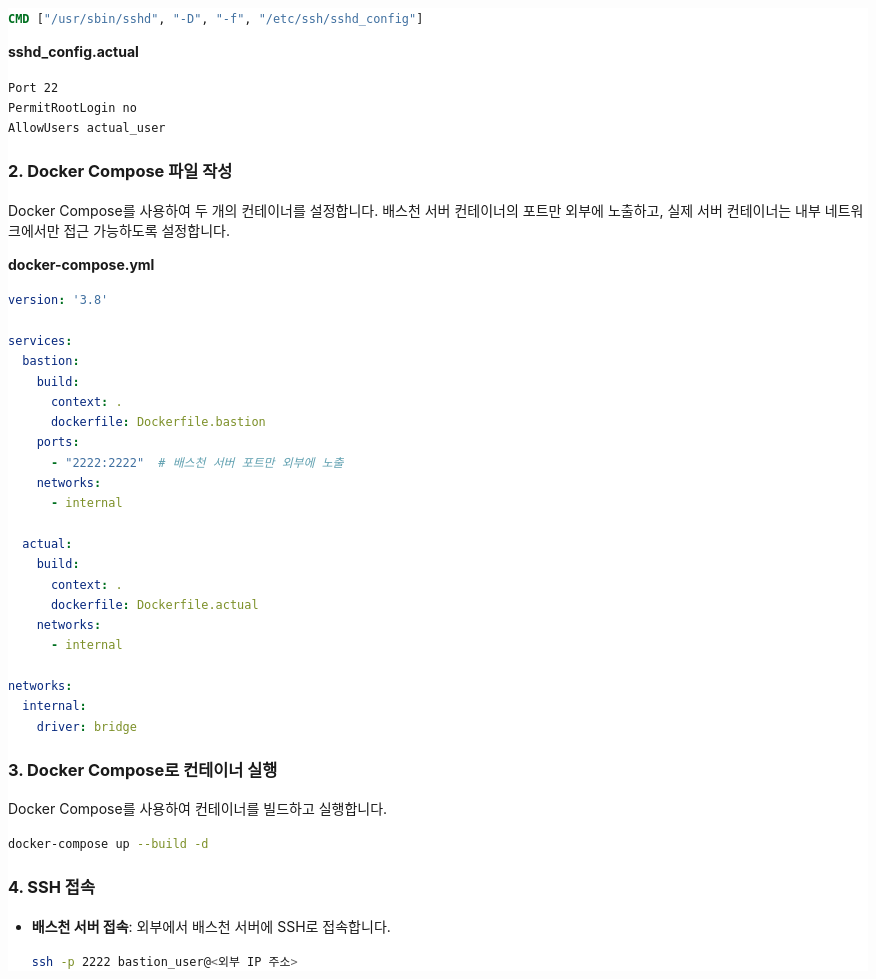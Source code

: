 ```Dockerfile
CMD ["/usr/sbin/sshd", "-D", "-f", "/etc/ssh/sshd_config"]
```

**sshd_config.actual**
```plaintext
Port 22
PermitRootLogin no
AllowUsers actual_user
```

### 2. Docker Compose 파일 작성
Docker Compose를 사용하여 두 개의 컨테이너를 설정합니다. 배스천 서버 컨테이너의 포트만 외부에 노출하고, 실제 서버 컨테이너는 내부 네트워크에서만 접근 가능하도록 설정합니다.

**docker-compose.yml**
```yaml
version: '3.8'

services:
  bastion:
    build:
      context: .
      dockerfile: Dockerfile.bastion
    ports:
      - "2222:2222"  # 배스천 서버 포트만 외부에 노출
    networks:
      - internal

  actual:
    build:
      context: .
      dockerfile: Dockerfile.actual
    networks:
      - internal

networks:
  internal:
    driver: bridge
```

### 3. Docker Compose로 컨테이너 실행
Docker Compose를 사용하여 컨테이너를 빌드하고 실행합니다.

```bash
docker-compose up --build -d
```

### 4. SSH 접속
- **배스천 서버 접속**: 외부에서 배스천 서버에 SSH로 접속합니다.
  ```bash
  ssh -p 2222 bastion_user@<외부 IP 주소>
  ```
